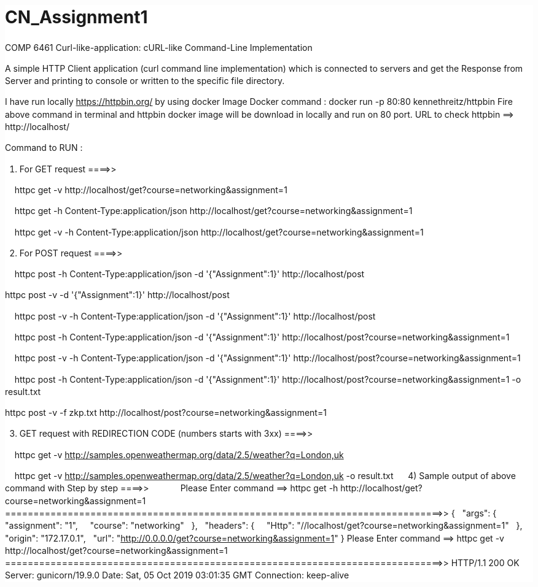 # CN_Assignment1
COMP 6461
Curl-like-application: cURL-like Command-Line Implementation


A simple HTTP Client application (curl command line implementation) which is connected to servers and get the Response from Server and printing to console or written to the specific file directory.

I have run locally https://httpbin.org/ by using docker Image 
Docker command : docker run -p 80:80 kennethreitz/httpbin
Fire above command in terminal and httpbin docker image will be download in locally and run on 80 port.
URL to check httpbin ==> http://localhost/


Command to RUN :

1) For GET request ====>> 

    httpc get -v http://localhost/get?course=networking&assignment=1

    httpc get -h Content-Type:application/json http://localhost/get?course=networking&assignment=1

    httpc get -v -h Content-Type:application/json http://localhost/get?course=networking&assignment=1

2) For POST request ====>>

    httpc post -h Content-Type:application/json -d '{"Assignment":1}' http://localhost/post

   httpc post -v -d '{"Assignment":1}' http://localhost/post
	
    httpc post -v -h Content-Type:application/json -d '{"Assignment":1}' http://localhost/post

    httpc post -h Content-Type:application/json -d '{"Assignment":1}' http://localhost/post?course=networking&assignment=1

    httpc post -v -h Content-Type:application/json -d '{"Assignment":1}' http://localhost/post?course=networking&assignment=1

    httpc post -h Content-Type:application/json -d '{"Assignment":1}' http://localhost/post?course=networking&assignment=1 -o result.txt
    
   httpc post -v -f zkp.txt http://localhost/post?course=networking&assignment=1

3) GET request with REDIRECTION CODE (numbers starts with 3xx) ====>>

    httpc get -v http://samples.openweathermap.org/data/2.5/weather?q=London,uk

    httpc get -v http://samples.openweathermap.org/data/2.5/weather?q=London,uk -o result.txt
    
 4) Sample output of above command with Step by step ====>>
    
    
    Please Enter command ==> httpc get -h http://localhost/get?course=networking&assignment=1
=============================================================================>>
{
  "args": {
    "assignment": "1", 
    "course": "networking"
  }, 
  "headers": {
    "Http": "//localhost/get?course=networking&assignment=1"
  }, 
  "origin": "172.17.0.1", 
  "url": "http://0.0.0.0/get?course=networking&assignment=1"
}
Please Enter command ==> httpc get -v http://localhost/get?course=networking&assignment=1
=============================================================================>>
HTTP/1.1 200 OK
Server: gunicorn/19.9.0
Date: Sat, 05 Oct 2019 03:01:35 GMT
Connection: keep-alive